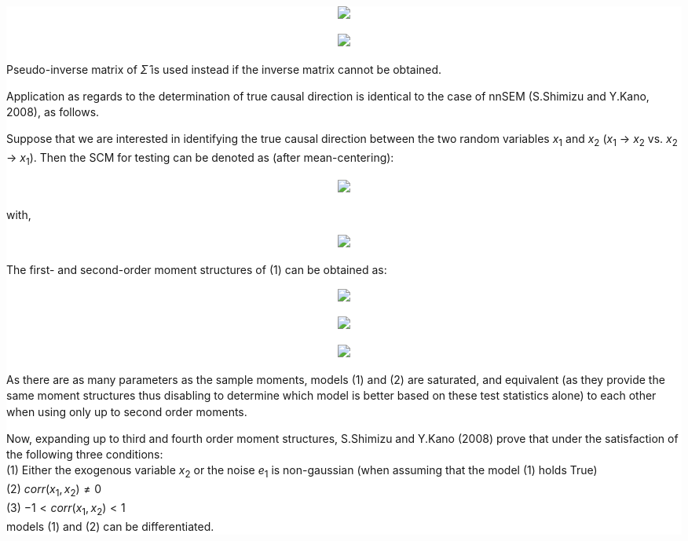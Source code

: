 <p align="center">
  <img src="https://github.com/DSsoli/scmopy/blob/main/img/18.png?raw=true" width="350"/>
</p>

<p align="center">
  <img src="https://github.com/DSsoli/scmopy/blob/main/img/19.png?raw=true" width="350"/>
</p>

Pseudo-inverse matrix of $\hat{\Sigma}$ is used instead if the inverse matrix cannot be obtained.

Application as regards to the determination of true causal direction is identical to the case of nnSEM (S.Shimizu and Y.Kano, 2008), as follows.

Suppose that we are interested in identifying the true causal direction between the two random variables $x_1$ and $x_2$ ($x_1$ -> $x_2$ vs. $x_2$ -> $x_1$). Then the SCM for testing can be denoted as (after mean-centering):

<p align="center">
  <img src="https://github.com/DSsoli/scmopy/blob/main/img/20.png?raw=true" width="200"/>
</p>

with,

<p align="center">
  <img src="https://github.com/DSsoli/scmopy/blob/main/img/21.png?raw=true" width="350"/>
</p>

The first- and second-order moment structures of $(1)$ can be obtained as:

<p align="center">
  <img src="https://github.com/DSsoli/scmopy/blob/main/img/22.png?raw=true" width="350"/>
</p>

<p align="center">
  <img src="https://github.com/DSsoli/scmopy/blob/main/img/23.png?raw=true" width="450"/>
</p>

<p align="center">
  <img src="https://github.com/DSsoli/scmopy/blob/main/img/24.png?raw=true" width="450"/>
</p>

As there are as many parameters as the sample moments, models $(1)$ and $(2)$ are saturated, and equivalent (as they provide the same moment structures thus disabling to determine which model is better based on these test statistics alone) to each other when using only up to second order moments.

Now, expanding up to third and fourth order moment structures, S.Shimizu and Y.Kano (2008) prove that under the satisfaction of the following three conditions:<br>
(1) Either the exogenous variable $x_2$ or the noise $e_1$ is non-gaussian (when assuming that the model $(1)$ holds True) <br>
(2) $corr(x_1, x_2) \neq 0$ <br>
(3) $-1 < corr(x_1, x_2) < 1$ <br>
models $(1)$ and $(2)$ can be differentiated. 
